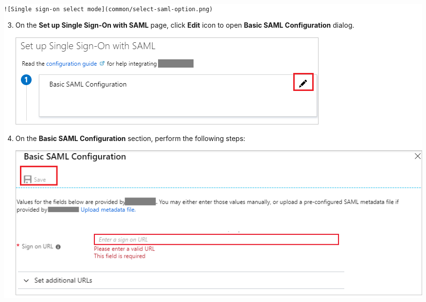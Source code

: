     ![Single sign-on select mode](common/select-saml-option.png)

3. On the **Set up Single Sign-On with SAML** page, click **Edit** icon to open **Basic SAML Configuration** dialog.

	![Edit Basic SAML Configuration](common/edit-urls.png)

4. On the **Basic SAML Configuration** section, perform the following steps:

    ![Mozy Enterprise Domain and URLs single sign-on information](common/sp-signonurl.png)
